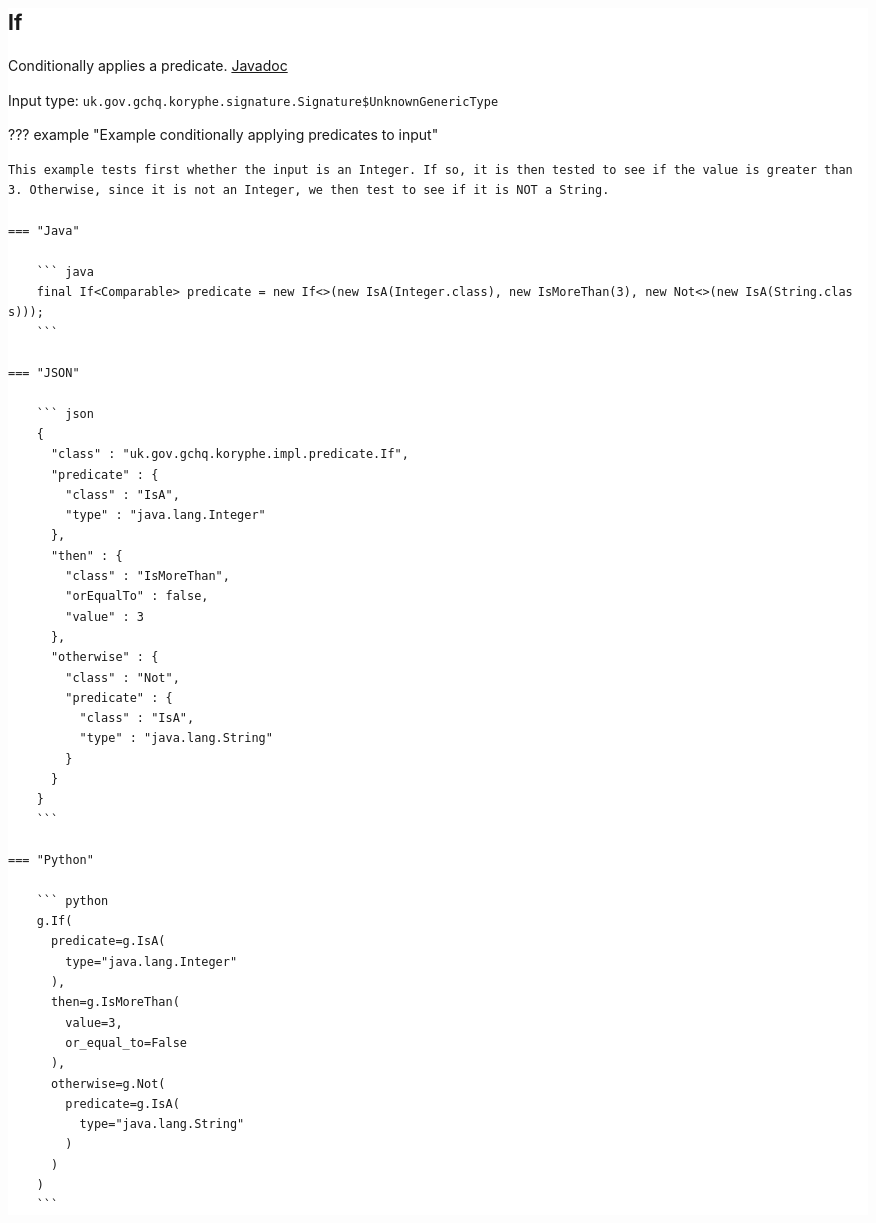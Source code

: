 ## If

Conditionally applies a predicate. [Javadoc](https://gchq.github.io/koryphe/uk/gov/gchq/koryphe/impl/predicate/If.html)

Input type: `uk.gov.gchq.koryphe.signature.Signature$UnknownGenericType`

??? example "Example conditionally applying predicates to input"

    This example tests first whether the input is an Integer. If so, it is then tested to see if the value is greater than 3. Otherwise, since it is not an Integer, we then test to see if it is NOT a String.
    
    === "Java"

        ``` java
        final If<Comparable> predicate = new If<>(new IsA(Integer.class), new IsMoreThan(3), new Not<>(new IsA(String.class)));
        ```

    === "JSON"

        ``` json
        {
          "class" : "uk.gov.gchq.koryphe.impl.predicate.If",
          "predicate" : {
            "class" : "IsA",
            "type" : "java.lang.Integer"
          },
          "then" : {
            "class" : "IsMoreThan",
            "orEqualTo" : false,
            "value" : 3
          },
          "otherwise" : {
            "class" : "Not",
            "predicate" : {
              "class" : "IsA",
              "type" : "java.lang.String"
            }
          }
        }
        ```

    === "Python"

        ``` python
        g.If( 
          predicate=g.IsA( 
            type="java.lang.Integer" 
          ), 
          then=g.IsMoreThan( 
            value=3, 
            or_equal_to=False 
          ), 
          otherwise=g.Not( 
            predicate=g.IsA( 
              type="java.lang.String" 
            ) 
          ) 
        )
        ```
    
